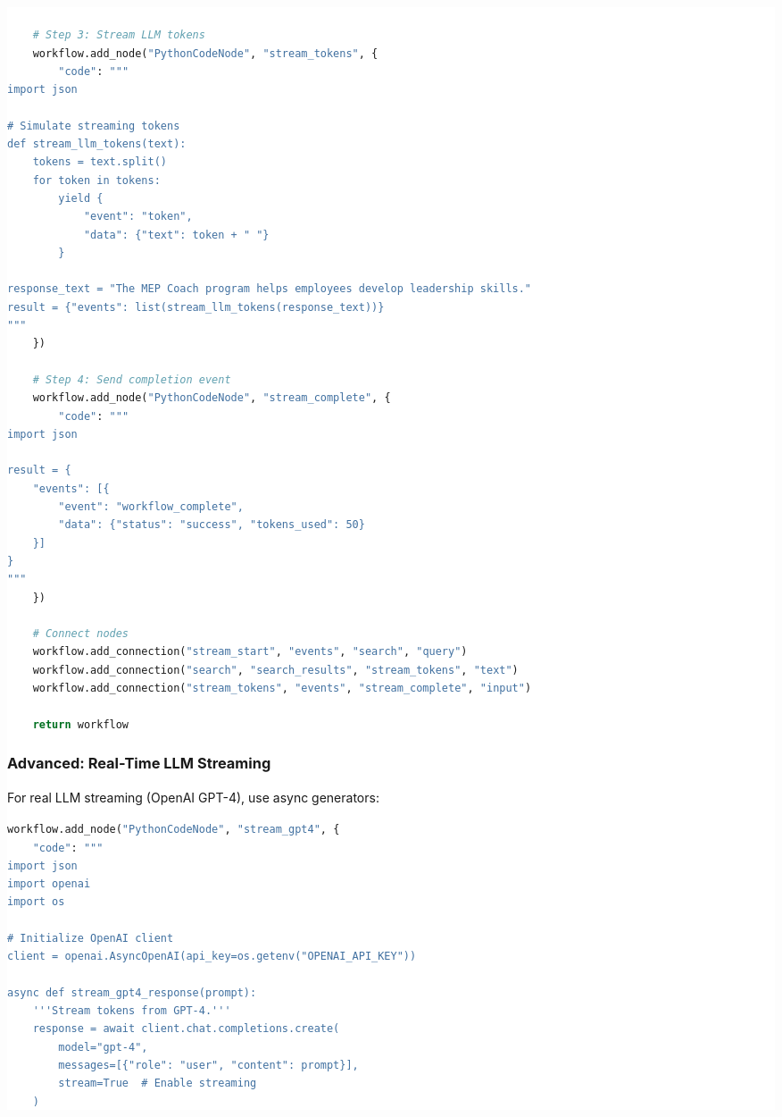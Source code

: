 ```python

    # Step 3: Stream LLM tokens
    workflow.add_node("PythonCodeNode", "stream_tokens", {
        "code": """
import json

# Simulate streaming tokens
def stream_llm_tokens(text):
    tokens = text.split()
    for token in tokens:
        yield {
            "event": "token",
            "data": {"text": token + " "}
        }

response_text = "The MEP Coach program helps employees develop leadership skills."
result = {"events": list(stream_llm_tokens(response_text))}
"""
    })

    # Step 4: Send completion event
    workflow.add_node("PythonCodeNode", "stream_complete", {
        "code": """
import json

result = {
    "events": [{
        "event": "workflow_complete",
        "data": {"status": "success", "tokens_used": 50}
    }]
}
"""
    })

    # Connect nodes
    workflow.add_connection("stream_start", "events", "search", "query")
    workflow.add_connection("search", "search_results", "stream_tokens", "text")
    workflow.add_connection("stream_tokens", "events", "stream_complete", "input")

    return workflow
```

### Advanced: Real-Time LLM Streaming

For real LLM streaming (OpenAI GPT-4), use async generators:

```python
workflow.add_node("PythonCodeNode", "stream_gpt4", {
    "code": """
import json
import openai
import os

# Initialize OpenAI client
client = openai.AsyncOpenAI(api_key=os.getenv("OPENAI_API_KEY"))

async def stream_gpt4_response(prompt):
    '''Stream tokens from GPT-4.'''
    response = await client.chat.completions.create(
        model="gpt-4",
        messages=[{"role": "user", "content": prompt}],
        stream=True  # Enable streaming
    )

```